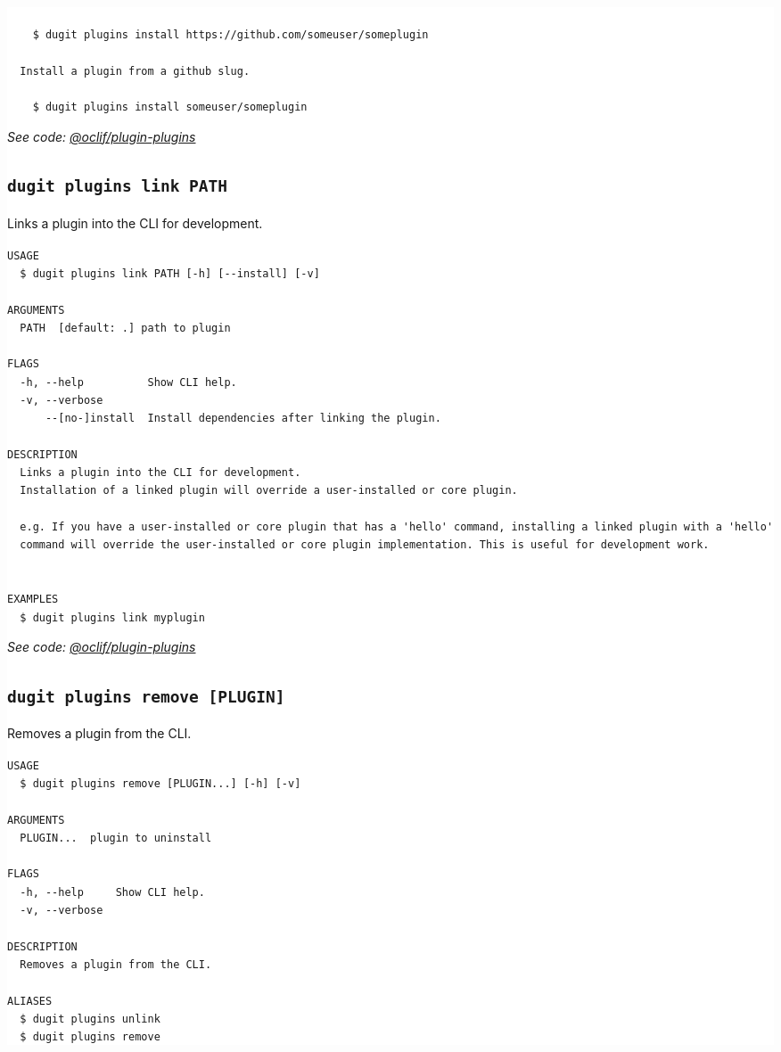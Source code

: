 ```

    $ dugit plugins install https://github.com/someuser/someplugin

  Install a plugin from a github slug.

    $ dugit plugins install someuser/someplugin
```

_See code: [@oclif/plugin-plugins](https://github.com/oclif/plugin-plugins/blob/v5.4.2/src/commands/plugins/install.ts)_

## `dugit plugins link PATH`

Links a plugin into the CLI for development.

```
USAGE
  $ dugit plugins link PATH [-h] [--install] [-v]

ARGUMENTS
  PATH  [default: .] path to plugin

FLAGS
  -h, --help          Show CLI help.
  -v, --verbose
      --[no-]install  Install dependencies after linking the plugin.

DESCRIPTION
  Links a plugin into the CLI for development.
  Installation of a linked plugin will override a user-installed or core plugin.

  e.g. If you have a user-installed or core plugin that has a 'hello' command, installing a linked plugin with a 'hello'
  command will override the user-installed or core plugin implementation. This is useful for development work.


EXAMPLES
  $ dugit plugins link myplugin
```

_See code: [@oclif/plugin-plugins](https://github.com/oclif/plugin-plugins/blob/v5.4.2/src/commands/plugins/link.ts)_

## `dugit plugins remove [PLUGIN]`

Removes a plugin from the CLI.

```
USAGE
  $ dugit plugins remove [PLUGIN...] [-h] [-v]

ARGUMENTS
  PLUGIN...  plugin to uninstall

FLAGS
  -h, --help     Show CLI help.
  -v, --verbose

DESCRIPTION
  Removes a plugin from the CLI.

ALIASES
  $ dugit plugins unlink
  $ dugit plugins remove
```
